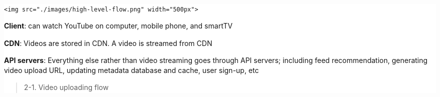     <img src="./images/high-level-flow.png" width="500px">
</div>

**Client**: can watch YouTube on computer, mobile phone, and smartTV

**CDN**: Videos are stored in CDN. A video is streamed from CDN

**API servers**: Everything else rather than video streaming goes through API servers; including feed recommendation, generating video upload URL, updating metadata database and cache, user sign-up, etc

> 2-1. Video uploading flow
<div align="center">